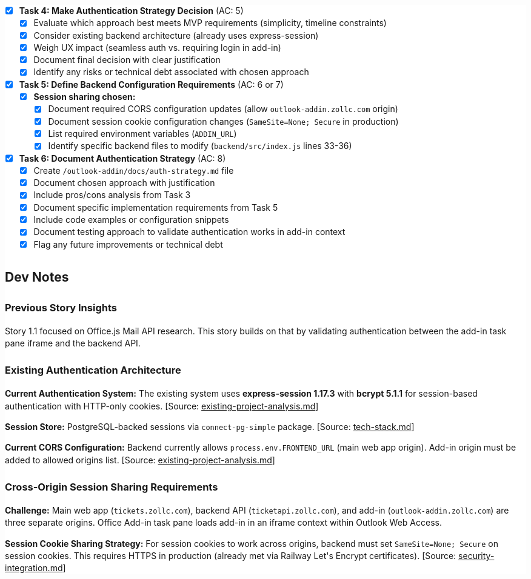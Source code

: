 - [x] **Task 4: Make Authentication Strategy Decision** (AC: 5)
  - [x] Evaluate which approach best meets MVP requirements (simplicity, timeline constraints)
  - [x] Consider existing backend architecture (already uses express-session)
  - [x] Weigh UX impact (seamless auth vs. requiring login in add-in)
  - [x] Document final decision with clear justification
  - [x] Identify any risks or technical debt associated with chosen approach

- [x] **Task 5: Define Backend Configuration Requirements** (AC: 6 or 7)
  - [x] **Session sharing chosen:**
    - [x] Document required CORS configuration updates (allow `outlook-addin.zollc.com` origin)
    - [x] Document session cookie configuration changes (`SameSite=None; Secure` in production)
    - [x] List required environment variables (`ADDIN_URL`)
    - [x] Identify specific backend files to modify (`backend/src/index.js` lines 33-36)

- [x] **Task 6: Document Authentication Strategy** (AC: 8)
  - [x] Create `/outlook-addin/docs/auth-strategy.md` file
  - [x] Document chosen approach with justification
  - [x] Include pros/cons analysis from Task 3
  - [x] Document specific implementation requirements from Task 5
  - [x] Include code examples or configuration snippets
  - [x] Document testing approach to validate authentication works in add-in context
  - [x] Flag any future improvements or technical debt

## Dev Notes

### Previous Story Insights

Story 1.1 focused on Office.js Mail API research. This story builds on that by validating authentication between the add-in task pane iframe and the backend API.

### Existing Authentication Architecture

**Current Authentication System:** The existing system uses **express-session 1.17.3** with **bcrypt 5.1.1** for session-based authentication with HTTP-only cookies. [Source: [existing-project-analysis.md](docs/outlook-addin/architecture/existing-project-analysis.md#current-project-state)]

**Session Store:** PostgreSQL-backed sessions via `connect-pg-simple` package. [Source: [tech-stack.md](docs/outlook-addin/architecture/tech-stack.md#existing-technology-stack)]

**Current CORS Configuration:** Backend currently allows `process.env.FRONTEND_URL` (main web app origin). Add-in origin must be added to allowed origins list. [Source: [existing-project-analysis.md](docs/outlook-addin/architecture/existing-project-analysis.md#identified-constraints)]

### Cross-Origin Session Sharing Requirements

**Challenge:** Main web app (`tickets.zollc.com`), backend API (`ticketapi.zollc.com`), and add-in (`outlook-addin.zollc.com`) are three separate origins. Office Add-in task pane loads add-in in an iframe context within Outlook Web Access.

**Session Cookie Sharing Strategy:** For session cookies to work across origins, backend must set `SameSite=None; Secure` on session cookies. This requires HTTPS in production (already met via Railway Let's Encrypt certificates). [Source: [security-integration.md](docs/outlook-addin/architecture/security-integration.md#cross-origin-session-cookie-configuration)]
